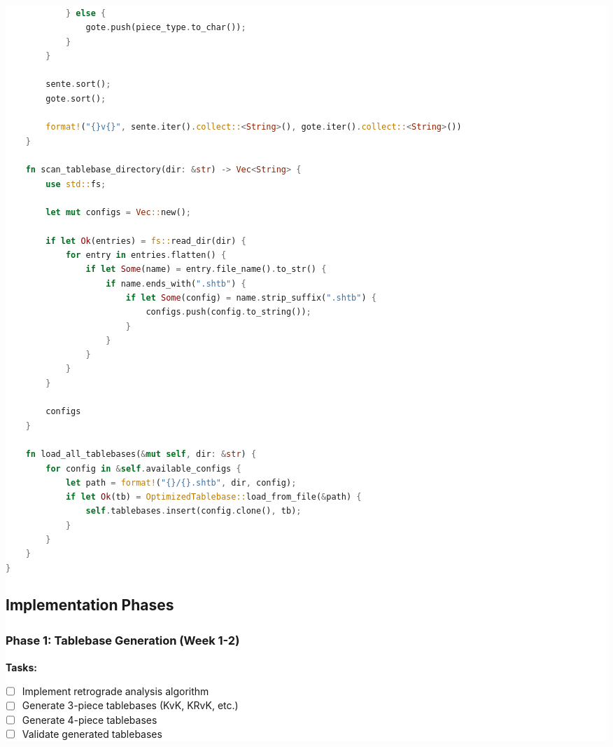 ```rust
            } else {
                gote.push(piece_type.to_char());
            }
        }
        
        sente.sort();
        gote.sort();
        
        format!("{}v{}", sente.iter().collect::<String>(), gote.iter().collect::<String>())
    }
    
    fn scan_tablebase_directory(dir: &str) -> Vec<String> {
        use std::fs;
        
        let mut configs = Vec::new();
        
        if let Ok(entries) = fs::read_dir(dir) {
            for entry in entries.flatten() {
                if let Some(name) = entry.file_name().to_str() {
                    if name.ends_with(".shtb") {
                        if let Some(config) = name.strip_suffix(".shtb") {
                            configs.push(config.to_string());
                        }
                    }
                }
            }
        }
        
        configs
    }
    
    fn load_all_tablebases(&mut self, dir: &str) {
        for config in &self.available_configs {
            let path = format!("{}/{}.shtb", dir, config);
            if let Ok(tb) = OptimizedTablebase::load_from_file(&path) {
                self.tablebases.insert(config.clone(), tb);
            }
        }
    }
}
```

## Implementation Phases

### Phase 1: Tablebase Generation (Week 1-2)

**Tasks:**
- [ ] Implement retrograde analysis algorithm
- [ ] Generate 3-piece tablebases (KvK, KRvK, etc.)
- [ ] Generate 4-piece tablebases
- [ ] Validate generated tablebases
